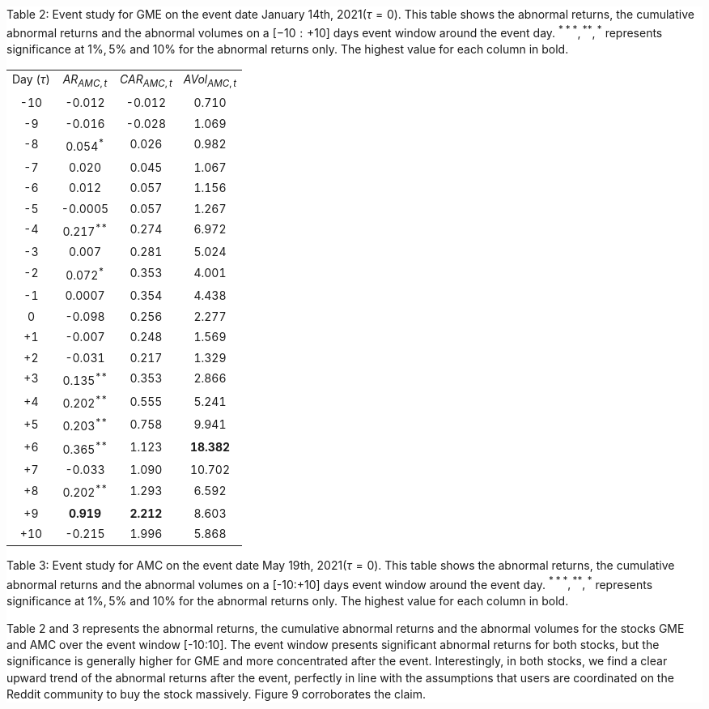 Table 2: Event study for GME on the event date January 14th, $2021(\tau=0)$. This table shows the abnormal returns, the cumulative abnormal returns and the abnormal volumes on a $[-10:+10]$ days event window around the event day. ${ }^{* * *},{ }^{* *},{ }^{*}$ represents significance at $1 \%, 5 \%$ and $10 \%$ for the abnormal returns only. The highest value for each column in bold.

|  |  |  |  |
| :---: | :---: | :---: | :---: |
| Day $(\tau)$ | $A R_{A M C, t}$ | $C A R_{A M C, t}$ | $A V o l_{A M C, t}$ |
| -10 | -0.012 | -0.012 | 0.710 |
| -9 | -0.016 | -0.028 | 1.069 |
| -8 | $0.054^{*}$ | 0.026 | 0.982 |
| -7 | 0.020 | 0.045 | 1.067 |
| -6 | 0.012 | 0.057 | 1.156 |
| -5 | -0.0005 | 0.057 | 1.267 |
| -4 | $0.217^{* *}$ | 0.274 | 6.972 |
| -3 | 0.007 | 0.281 | 5.024 |
| -2 | $0.072^{*}$ | 0.353 | 4.001 |
| -1 | 0.0007 | 0.354 | 4.438 |
| 0 | -0.098 | 0.256 | 2.277 |
| +1 | -0.007 | 0.248 | 1.569 |
| +2 | -0.031 | 0.217 | 1.329 |
| +3 | $0.135^{* *}$ | 0.353 | 2.866 |
| +4 | $0.202^{* *}$ | 0.555 | 5.241 |
| +5 | $0.203^{* *}$ | 0.758 | 9.941 |
| +6 | $0.365^{* *}$ | 1.123 | $\mathbf{1 8 . 3 8 2}$ |
| +7 | -0.033 | 1.090 | 10.702 |
| +8 | $0.202^{* *}$ | 1.293 | 6.592 |
| +9 | $\mathbf{0 . 9 1 9}$ | $\mathbf{2 . 2 1 2}$ | 8.603 |
| +10 | -0.215 | 1.996 | 5.868 |

Table 3: Event study for AMC on the event date May 19th, $2021(\tau=0)$. This table shows the abnormal returns, the cumulative abnormal returns and the abnormal volumes on a [-10:+10] days event window around the event day. ${ }^{* * *},{ }^{* *},{ }^{*}$ represents significance at $1 \%, 5 \%$ and $10 \%$ for the abnormal returns only. The highest value for each column in bold.

Table 2 and 3 represents the abnormal returns, the cumulative abnormal returns and the abnormal volumes for the stocks GME and AMC over the event window [-10:10]. The event window presents significant abnormal returns for both stocks, but the significance is generally higher for GME and more concentrated after the event. Interestingly, in both stocks, we find a clear upward trend of the abnormal returns after the event, perfectly in line with the assumptions that users are coordinated on the Reddit community to buy the stock massively. Figure 9 corroborates the claim.


[^0]:    *E-mail addresses: ilaria.gianstefani@imtlucca.it (I. Gianstefani), luigi.longo@imtlucca.it (L. Longo) massimo.riccaboni@imtlucca.it (M. Riccaboni).
[^1]:    ${ }^{1}$ In the top-10 of the most visited websites in the US according to various websites such as https://www.alexa.com/topsites/countries/US and https://www.semrush.com/blog/ most-visited-websites/
[^2]:    ${ }^{2}$ See for example: https://www.risk.net/investing/7810026/aqr-quant-on-the-network-effects-behindgamestop-frenzy
[^3]:    ${ }^{4}$ https://downdetector.com/
[^4]:    ${ }^{5}$ See the Appendix $A$ for more details of downloaded data.
[^5]:    ${ }^{6}$ Meaning the whole activity during the day on the subreddit $r /$ WallStreetBets, not specifically related to a ticker.
[^6]:    ${ }^{7}$ We do some robustness checks by changing the number of users with the highest in-degree centrality, and also modifying the parameters of the influencer set (window length and number of critical users identified by the PageRank algorithm). The results are unaffected.
[^7]:    ${ }^{8} O_{t, R H}$ assumes value of 1 when the variable $R e p_{t}$ is different from 0.
[^8]:    ${ }^{9}$ Liquidity is the ease of trading securities. It is the degree to which a significant quantity of an asset can be traded within a short time frame without incurring a significant transaction cost or adverse price impact.